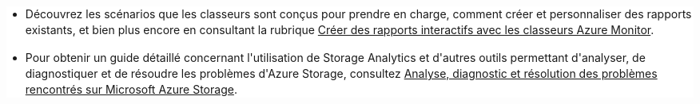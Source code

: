 * Découvrez les scénarios que les classeurs sont conçus pour prendre en charge, comment créer et personnaliser des rapports existants, et bien plus encore en consultant la rubrique [Créer des rapports interactifs avec les classeurs Azure Monitor](../visualize/workbooks-overview.md).

* Pour obtenir un guide détaillé concernant l'utilisation de Storage Analytics et d'autres outils permettant d'analyser, de diagnostiquer et de résoudre les problèmes d'Azure Storage, consultez [Analyse, diagnostic et résolution des problèmes rencontrés sur Microsoft Azure Storage](../../storage/common/storage-monitoring-diagnosing-troubleshooting.md).
